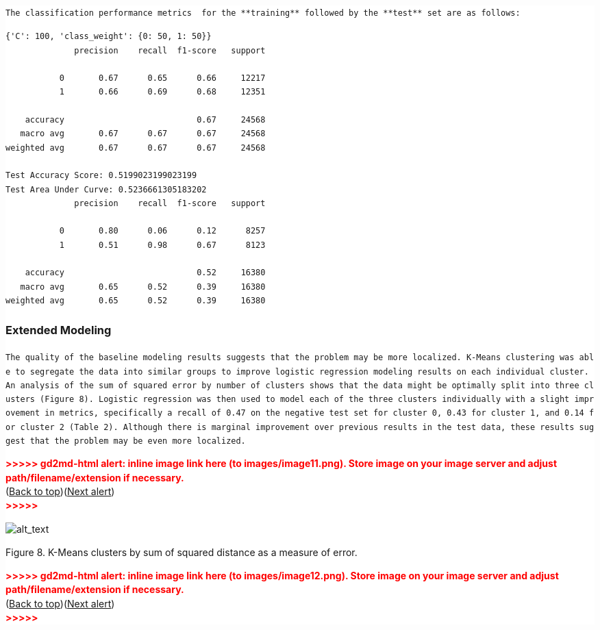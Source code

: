     The classification performance metrics  for the **training** followed by the **test** set are as follows:


```
{'C': 100, 'class_weight': {0: 50, 1: 50}}
              precision    recall  f1-score   support

           0       0.67      0.65      0.66     12217
           1       0.66      0.69      0.68     12351

    accuracy                           0.67     24568
   macro avg       0.67      0.67      0.67     24568
weighted avg       0.67      0.67      0.67     24568

Test Accuracy Score: 0.5199023199023199
Test Area Under Curve: 0.5236661305183202
              precision    recall  f1-score   support

           0       0.80      0.06      0.12      8257
           1       0.51      0.98      0.67      8123

    accuracy                           0.52     16380
   macro avg       0.65      0.52      0.39     16380
weighted avg       0.65      0.52      0.39     16380
```



### Extended Modeling 

    The quality of the baseline modeling results suggests that the problem may be more localized. K-Means clustering was able to segregate the data into similar groups to improve logistic regression modeling results on each individual cluster. An analysis of the sum of squared error by number of clusters shows that the data might be optimally split into three clusters (Figure 8). Logistic regression was then used to model each of the three clusters individually with a slight improvement in metrics, specifically a recall of 0.47 on the negative test set for cluster 0, 0.43 for cluster 1, and 0.14 for cluster 2 (Table 2). Although there is marginal improvement over previous results in the test data, these results suggest that the problem may be even more localized. 



<p id="gdcalert11" ><span style="color: red; font-weight: bold">>>>>>  gd2md-html alert: inline image link here (to images/image11.png). Store image on your image server and adjust path/filename/extension if necessary. </span><br>(<a href="#">Back to top</a>)(<a href="#gdcalert12">Next alert</a>)<br><span style="color: red; font-weight: bold">>>>>> </span></p>


![alt_text](images/image11.png "image_tooltip")


Figure 8. K-Means clusters by sum of squared distance as a measure of error.



<p id="gdcalert12" ><span style="color: red; font-weight: bold">>>>>>  gd2md-html alert: inline image link here (to images/image12.png). Store image on your image server and adjust path/filename/extension if necessary. </span><br>(<a href="#">Back to top</a>)(<a href="#gdcalert13">Next alert</a>)<br><span style="color: red; font-weight: bold">>>>>> </span></p>
